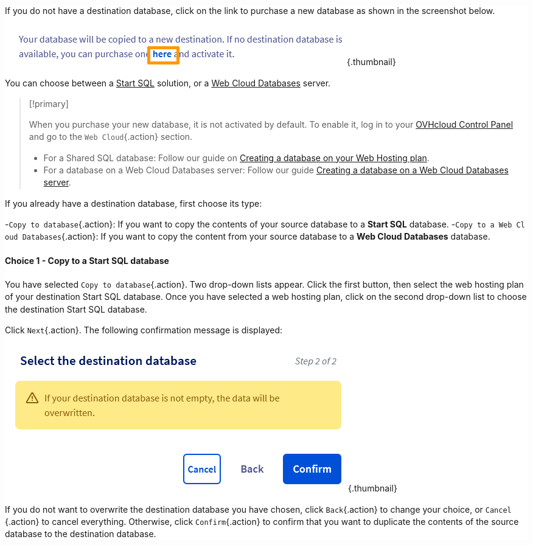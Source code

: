 If you do not have a destination database, click on the link to purchase a new database as shown in the screenshot below.

![WCD DB List](images/copy-db-tool-link-to-buy-db.png){.thumbnail}

You can choose between a [Start SQL](https://www.ovhcloud.com/en-ie/web-hosting/options/start-sql/) solution, or a [Web Cloud Databases](https://www.ovhcloud.com/en-ie/web-cloud/databases/) server.

> [!primary]
>
> When you purchase your new database, it is not activated by default. To enable it, log in to your [OVHcloud Control Panel](/links/manager) and go to the `Web Cloud`{.action} section.
> 
> - For a Shared SQL database: Follow our guide on [Creating a database on your Web Hosting plan](/pages/web_cloud/web_hosting/sql_create_database).
> - For a database on a Web Cloud Databases server: Follow our guide [Creating a database on a Web Cloud Databases server](/pages/web_cloud/web_cloud_databases/create-db-and-user-on-db-server).
>

If you already have a destination database, first choose its type:

-`Copy to database`{.action}: If you want to copy the contents of your source database to a **Start SQL** database.
-`Copy to a Web Cloud Databases`{.action}: If you want to copy the content from your source database to a **Web Cloud Databases** database.

#### Choice 1 - Copy to a Start SQL database

You have selected `Copy to database`{.action}. Two drop-down lists appear. Click the first button, then select the web hosting plan of your destination Start SQL database. Once you have selected a web hosting plan, click on the second drop-down list to choose the destination Start SQL database.

Click `Next`{.action}. The following confirmation message is displayed:

![Copy DB confirmation message](images/copy-db-tool-step-2.png){.thumbnail}

If you do not want to overwrite the destination database you have chosen, click `Back`{.action} to change your choice, or `Cancel`{.action} to cancel everything. Otherwise, click `Confirm`{.action} to confirm that you want to duplicate the contents of the source database to the destination database.
